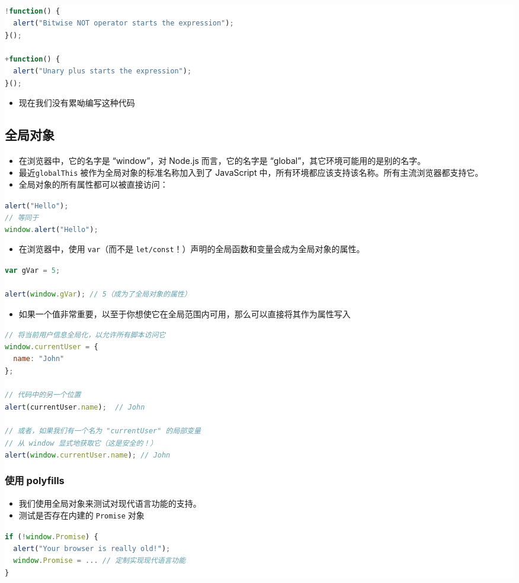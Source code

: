 ```javascript
!function() {
  alert("Bitwise NOT operator starts the expression");
}();

+function() {
  alert("Unary plus starts the expression");
}();
```
- 现在我们没有累呦编写这种代码

## 全局对象
- 在浏览器中，它的名字是 “window”，对 Node.js 而言，它的名字是 “global”，其它环境可能用的是别的名字。
- 最近`globalThis` 被作为全局对象的标准名称加入到了 JavaScript 中，所有环境都应该支持该名称。所有主流浏览器都支持它。
- 全局对象的所有属性都可以被直接访问：
```javascript
alert("Hello");
// 等同于
window.alert("Hello");
```

- 在浏览器中，使用 `var`（而不是 `let/const`！）声明的全局函数和变量会成为全局对象的属性。
```javascript
var gVar = 5;

alert(window.gVar); // 5（成为了全局对象的属性）
```

- 如果一个值非常重要，以至于你想使它在全局范围内可用，那么可以直接将其作为属性写入
```javascript
// 将当前用户信息全局化，以允许所有脚本访问它
window.currentUser = {
  name: "John"
};

// 代码中的另一个位置
alert(currentUser.name);  // John

// 或者，如果我们有一个名为 "currentUser" 的局部变量
// 从 window 显式地获取它（这是安全的！）
alert(window.currentUser.name); // John
```

### 使用 polyfills
- 我们使用全局对象来测试对现代语言功能的支持。
- 测试是否存在内建的 `Promise` 对象
```javascript
if (!window.Promise) {
  alert("Your browser is really old!");
  window.Promise = ... // 定制实现现代语言功能
}
```
